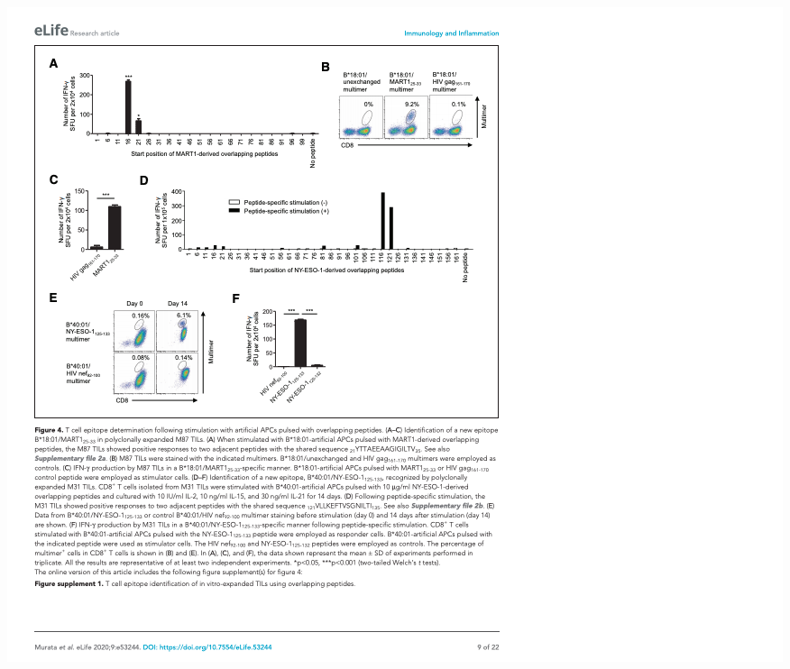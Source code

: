 ![An example of a full-page width figure](../../.gitbook/assets/screenshot-2020-07-01-at-16.35.48.png)
